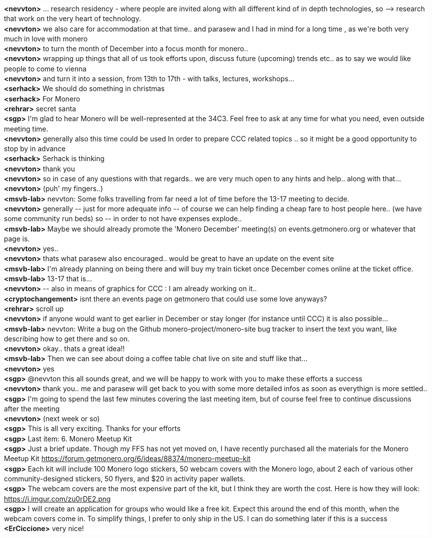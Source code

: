**\<nevvton>** ... research residency - where people are invited along with all different kind of in depth technologies, so --\> research that work on the very heart of technology.  
**\<nevvton>** we also care for accommodation at that time.. and parasew and I had in mind for a long time , as we're both very much in love with monero  
**\<nevvton>** to turn the month of December into a focus month for monero..  
**\<nevvton>** wrapping up things that all of us took efforts upon, discuss future (upcoming) trends etc.. as to say we would like people to come to vienna  
**\<nevvton>** and turn it into a session, from 13th to 17th - with talks, lectures, workshops...  
**\<serhack>** We should do something in christmas  
**\<serhack>** For Monero  
**\<rehrar>** secret santa  
**\<sgp>** I'm glad to hear Monero will be well-represented at the 34C3. Feel free to ask at any time for what you need, even outside meeting time.  
**\<nevvton>** generally also this time could be used In order to prepare CCC related topics .. so it might be a good opportunity to stop by in advance  
**\<serhack>** Serhack is thinking  
**\<nevvton>** thank you  
**\<nevvton>** so in case of any questions with that regards.. we are very much open to any hints and help.. along with that...  
**\<nevvton>** (puh' my fingers..)  
**\<msvb-lab>** nevvton: Some folks travelling from far need a lot of time before the 13-17 meeting to decide.  
**\<nevvton>** generally -- just for more adequate info -- of course we can help finding a cheap fare to host people here.. (we have some community run beds) so -- in order to not have expenses explode..  
**\<msvb-lab>** Maybe we should already promote the 'Monero December' meeting(s) on events.getmonero.org or whatever that page is.  
**\<nevvton>** yes..  
**\<nevvton>** thats what parasew also encouraged.. would be great to have an update on the event site  
**\<msvb-lab>** I'm already planning on being there and will buy my train ticket once December comes online at the ticket office.  
**\<msvb-lab>** 13-17 that is...  
**\<nevvton>** -- also in means of graphics for CCC : I am already working on it..  
**\<cryptochangement>** isnt there an events page on getmonero that could use some love anyways?  
**\<rehrar>** scroll up  
**\<nevvton>** if anyone would want to get earlier in December or stay longer (for instance until CCC) it is also possible...  
**\<msvb-lab>** nevvton: Write a bug on the Github monero-project/monero-site bug tracker to insert the text you want, like describing how to get there and so on.  
**\<nevvton>** okay.. thats a great idea!!  
**\<msvb-lab>** Then we can see about doing a coffee table chat live on site and stuff like that...  
**\<nevvton>** yes  
**\<sgp>** @nevvton this all sounds great, and we will be happy to work with you to make these efforts a success  
**\<nevvton>** thank you.. me and parasew will get back to you with some more detailed infos as soon as everythign is more settled..  
**\<sgp>** I'm going to spend the last few minutes covering the last meeting item, but of course feel free to continue discussions after the meeting  
**\<nevvton>** (next week or so)  
**\<sgp>** This is all very exciting. Thanks for your efforts  
**\<sgp>** Last item: 6. Monero Meetup Kit  
**\<sgp>** Just a brief update. Though my FFS has not yet moved on, I have recently purchased all the materials for the Monero Meetup Kit https://forum.getmonero.org/6/ideas/88374/monero-meetup-kit  
**\<sgp>** Each kit will include 100 Monero logo stickers, 50 webcam covers with the Monero logo, about 2 each of various other community-designed stickers, 50 flyers, and $20 in activity paper wallets.  
**\<sgp>** The webcam covers are the most expensive part of the kit, but I think they are worth the cost. Here is how they will look: https://i.imgur.com/zu0rDE2.png  
**\<sgp>** I will create an application for groups who would like a free kit. Expect this around the end of this month, when the webcam covers come in. To simplify things, I prefer to only ship in the US. I can do something later if this is a success  
**\<ErCiccione>** very nice!  